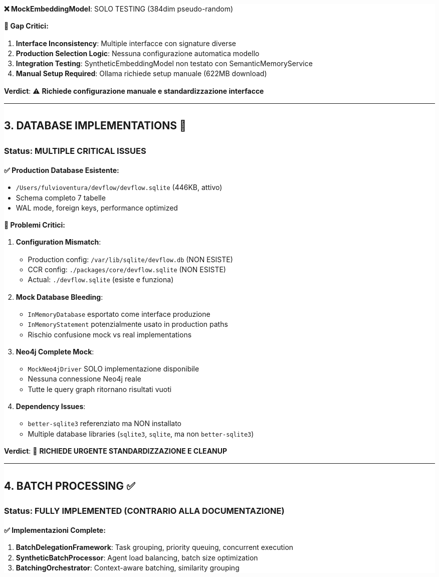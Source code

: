**❌ MockEmbeddingModel**: SOLO TESTING (384dim pseudo-random)

**🔧 Gap Critici:**
1. **Interface Inconsistency**: Multiple interfacce con signature diverse
2. **Production Selection Logic**: Nessuna configurazione automatica modello
3. **Integration Testing**: SyntheticEmbeddingModel non testato con SemanticMemoryService
4. **Manual Setup Required**: Ollama richiede setup manuale (622MB download)

**Verdict**: ⚠️ **Richiede configurazione manuale e standardizzazione interfacce**

---

## **3. DATABASE IMPLEMENTATIONS** 🚨

### **Status**: **MULTIPLE CRITICAL ISSUES**

**✅ Production Database Esistente:**
- `/Users/fulvioventura/devflow/devflow.sqlite` (446KB, attivo)
- Schema completo 7 tabelle
- WAL mode, foreign keys, performance optimized

**🚨 Problemi Critici:**
1. **Configuration Mismatch**:
   - Production config: `/var/lib/sqlite/devflow.db` (NON ESISTE)
   - CCR config: `./packages/core/devflow.sqlite` (NON ESISTE)
   - Actual: `./devflow.sqlite` (esiste e funziona)

2. **Mock Database Bleeding**:
   - `InMemoryDatabase` esportato come interface produzione
   - `InMemoryStatement` potenzialmente usato in production paths
   - Rischio confusione mock vs real implementations

3. **Neo4j Complete Mock**:
   - `MockNeo4jDriver` SOLO implementazione disponibile
   - Nessuna connessione Neo4j reale
   - Tutte le query graph ritornano risultati vuoti

4. **Dependency Issues**:
   - `better-sqlite3` referenziato ma NON installato
   - Multiple database libraries (`sqlite3`, `sqlite`, ma non `better-sqlite3`)

**Verdict**: 🚨 **RICHIEDE URGENTE STANDARDIZZAZIONE E CLEANUP**

---

## **4. BATCH PROCESSING** ✅

### **Status**: **FULLY IMPLEMENTED** (CONTRARIO ALLA DOCUMENTAZIONE)

**✅ Implementazioni Complete:**
1. **BatchDelegationFramework**: Task grouping, priority queuing, concurrent execution
2. **SyntheticBatchProcessor**: Agent load balancing, batch size optimization
3. **BatchingOrchestrator**: Context-aware batching, similarity grouping
